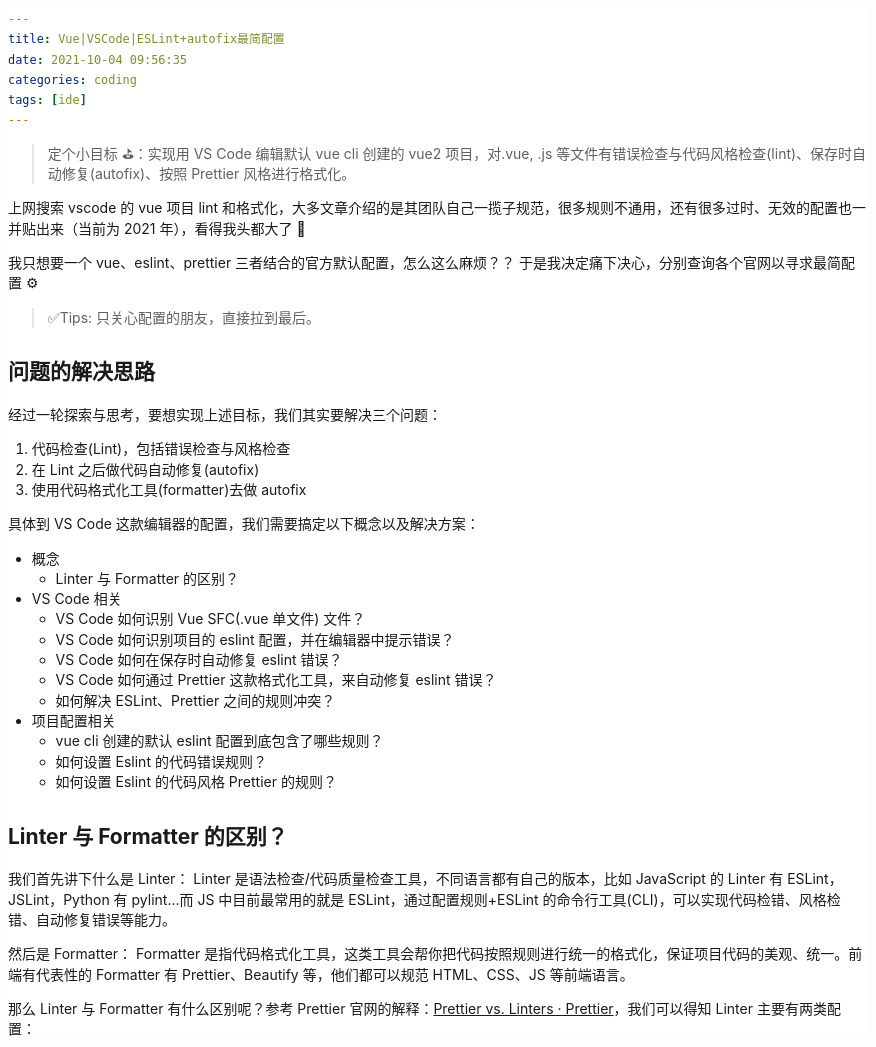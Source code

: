 ```yaml
---
title: Vue|VSCode|ESLint+autofix最简配置
date: 2021-10-04 09:56:35
categories: coding
tags: [ide]
---
```


> 定个小目标 ⛳️：实现用 VS Code 编辑默认 vue cli 创建的 vue2 项目，对.vue, .js 等文件有错误检查与代码风格检查(lint)、保存时自动修复(autofix)、按照 Prettier 风格进行格式化。

上网搜索 vscode 的 vue 项目 lint 和格式化，大多文章介绍的是其团队自己一揽子规范，很多规则不通用，还有很多过时、无效的配置也一并贴出来（当前为 2021 年），看得我头都大了 🤯

我只想要一个 vue、eslint、prettier 三者结合的官方默认配置，怎么这么麻烦？？
于是我决定痛下决心，分别查询各个官网以寻求最简配置 ⚙️

> ✅Tips: 只关心配置的朋友，直接拉到最后。

## 问题的解决思路

经过一轮探索与思考，要想实现上述目标，我们其实要解决三个问题：

1. 代码检查(Lint)，包括错误检查与风格检查
2. 在 Lint 之后做代码自动修复(autofix)
3. 使用代码格式化工具(formatter)去做 autofix

具体到 VS Code 这款编辑器的配置，我们需要搞定以下概念以及解决方案：

- 概念
  - Linter 与 Formatter 的区别？
- VS Code 相关
  - VS Code 如何识别 Vue SFC(.vue 单文件) 文件？
  - VS Code 如何识别项目的 eslint 配置，并在编辑器中提示错误？
  - VS Code 如何在保存时自动修复 eslint 错误？
  - VS Code 如何通过 Prettier 这款格式化工具，来自动修复 eslint 错误？
  - 如何解决 ESLint、Prettier 之间的规则冲突？
- 项目配置相关
  - vue cli 创建的默认 eslint 配置到底包含了哪些规则？
  - 如何设置 Eslint 的代码错误规则？
  - 如何设置 Eslint 的代码风格 Prettier 的规则？

## Linter 与 Formatter 的区别？

我们首先讲下什么是 Linter：
Linter 是语法检查/代码质量检查工具，不同语言都有自己的版本，比如 JavaScript 的 Linter 有 ESLint，JSLint，Python 有 pylint...而 JS 中目前最常用的就是 ESLint，通过配置规则+ESLint 的命令行工具(CLI)，可以实现代码检错、风格检错、自动修复错误等能力。

然后是 Formatter：
Formatter 是指代码格式化工具，这类工具会帮你把代码按照规则进行统一的格式化，保证项目代码的美观、统一。前端有代表性的 Formatter 有 Prettier、Beautify 等，他们都可以规范 HTML、CSS、JS 等前端语言。

那么 Linter 与 Formatter 有什么区别呢？参考 Prettier 官网的解释：[Prettier vs. Linters · Prettier](https://prettier.io/docs/en/comparison.html)，我们可以得知 Linter 主要有两类配置：
